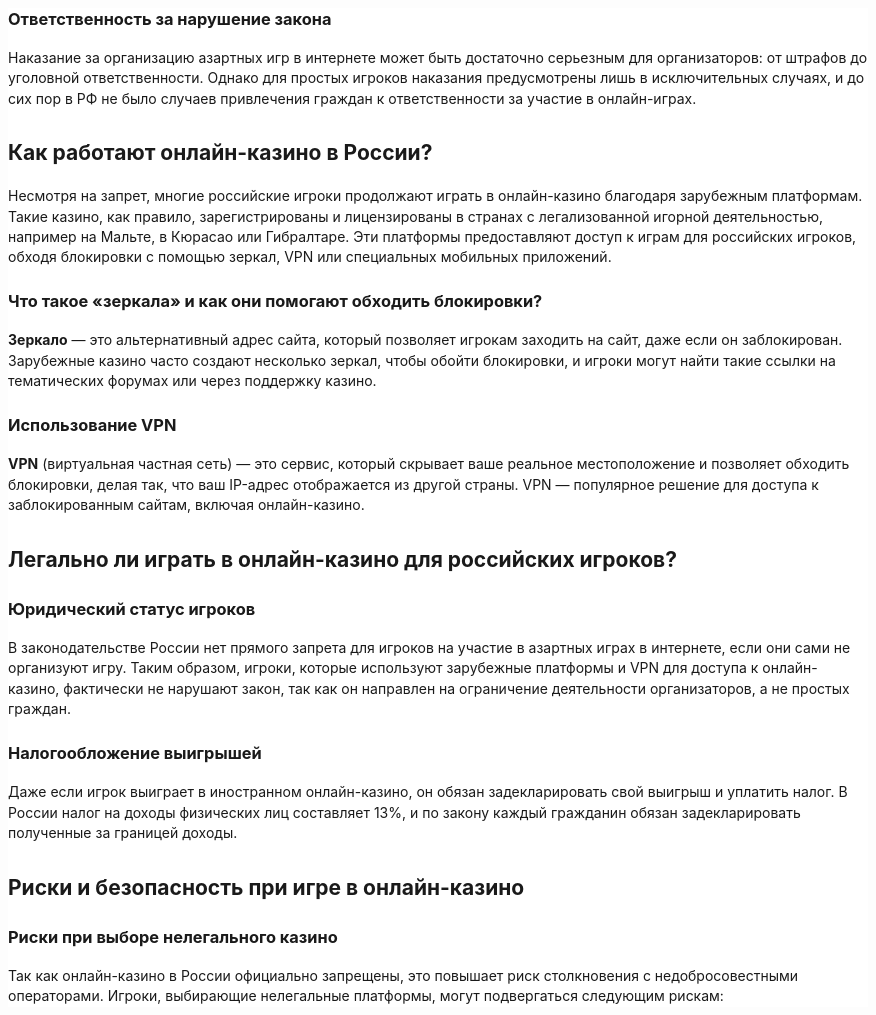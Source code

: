 ### Ответственность за нарушение закона

Наказание за организацию азартных игр в интернете может быть достаточно серьезным для организаторов: от штрафов до уголовной ответственности. Однако для простых игроков наказания предусмотрены лишь в исключительных случаях, и до сих пор в РФ не было случаев привлечения граждан к ответственности за участие в онлайн-играх.

## Как работают онлайн-казино в России?

Несмотря на запрет, многие российские игроки продолжают играть в онлайн-казино благодаря зарубежным платформам. Такие казино, как правило, зарегистрированы и лицензированы в странах с легализованной игорной деятельностью, например на Мальте, в Кюрасао или Гибралтаре. Эти платформы предоставляют доступ к играм для российских игроков, обходя блокировки с помощью зеркал, VPN или специальных мобильных приложений.

### Что такое «зеркала» и как они помогают обходить блокировки?

**Зеркало** — это альтернативный адрес сайта, который позволяет игрокам заходить на сайт, даже если он заблокирован. Зарубежные казино часто создают несколько зеркал, чтобы обойти блокировки, и игроки могут найти такие ссылки на тематических форумах или через поддержку казино.

### Использование VPN

**VPN** (виртуальная частная сеть) — это сервис, который скрывает ваше реальное местоположение и позволяет обходить блокировки, делая так, что ваш IP-адрес отображается из другой страны. VPN — популярное решение для доступа к заблокированным сайтам, включая онлайн-казино.

## Легально ли играть в онлайн-казино для российских игроков?

### Юридический статус игроков

В законодательстве России нет прямого запрета для игроков на участие в азартных играх в интернете, если они сами не организуют игру. Таким образом, игроки, которые используют зарубежные платформы и VPN для доступа к онлайн-казино, фактически не нарушают закон, так как он направлен на ограничение деятельности организаторов, а не простых граждан.

### Налогообложение выигрышей

Даже если игрок выиграет в иностранном онлайн-казино, он обязан задекларировать свой выигрыш и уплатить налог. В России налог на доходы физических лиц составляет 13%, и по закону каждый гражданин обязан задекларировать полученные за границей доходы.

## Риски и безопасность при игре в онлайн-казино

### Риски при выборе нелегального казино

Так как онлайн-казино в России официально запрещены, это повышает риск столкновения с недобросовестными операторами. Игроки, выбирающие нелегальные платформы, могут подвергаться следующим рискам:
